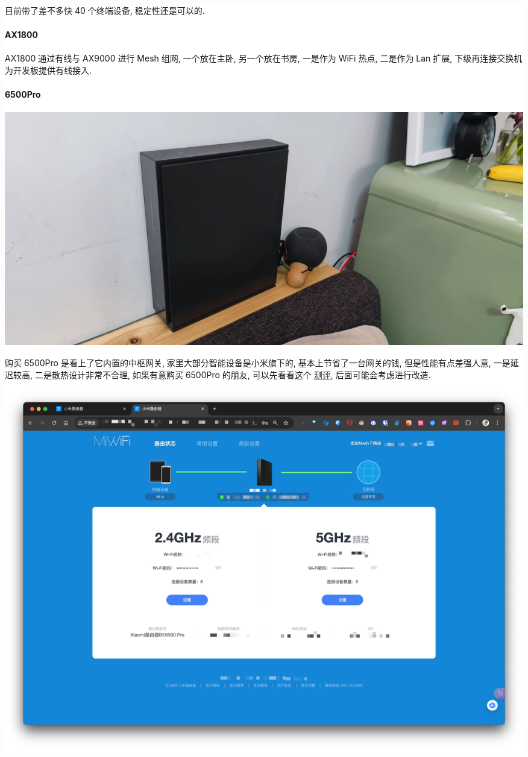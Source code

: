 目前带了差不多快 40 个终端设备, 稳定性还是可以的.

#### AX1800

AX1800 通过有线与 AX9000 进行 Mesh 组网, 一个放在主卧, 另一个放在书房, 一是作为 WiFi 热点, 二是作为 Lan 扩展, 下级再连接交换机为开发板提供有线接入.

#### 6500Pro

![20241229154732_LjKBfdVw.webp](./homelab-hardware/20241229154732_LjKBfdVw.webp)

购买 6500Pro 是看上了它内置的中枢网关, 家里大部分智能设备是小米旗下的, 基本上节省了一台网关的钱, 但是性能有点差强人意, 一是延迟较高, 二是散热设计非常不合理, 如果有意购买 6500Pro 的朋友, 可以先看看这个 [测评](https://www.bilibili.com/video/BV1zx4y147WQ?t=339.8), 后面可能会考虑进行改造.

![20241229154732_fgAIfLaz.webp](./homelab-hardware/20241229154732_fgAIfLaz.webp)

